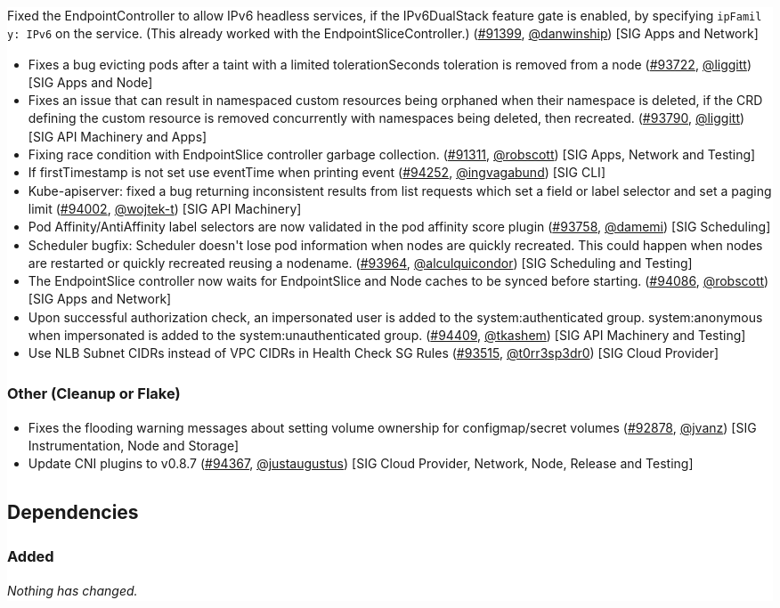   Fixed the EndpointController to allow IPv6 headless services, if the IPv6DualStack
  feature gate is enabled, by specifying `ipFamily: IPv6` on the service. (This already
  worked with the EndpointSliceController.) ([#91399](https://github.com/kubernetes/kubernetes/pull/91399), [@danwinship](https://github.com/danwinship)) [SIG Apps and Network]
- Fixes a bug evicting pods after a taint with a limited tolerationSeconds toleration is removed from a node ([#93722](https://github.com/kubernetes/kubernetes/pull/93722), [@liggitt](https://github.com/liggitt)) [SIG Apps and Node]
- Fixes an issue that can result in namespaced custom resources being orphaned when their namespace is deleted, if the CRD defining the custom resource is removed concurrently with namespaces being deleted, then recreated. ([#93790](https://github.com/kubernetes/kubernetes/pull/93790), [@liggitt](https://github.com/liggitt)) [SIG API Machinery and Apps]
- Fixing race condition with EndpointSlice controller garbage collection. ([#91311](https://github.com/kubernetes/kubernetes/pull/91311), [@robscott](https://github.com/robscott)) [SIG Apps, Network and Testing]
- If firstTimestamp is not set use eventTime when printing event ([#94252](https://github.com/kubernetes/kubernetes/pull/94252), [@ingvagabund](https://github.com/ingvagabund)) [SIG CLI]
- Kube-apiserver: fixed a bug returning inconsistent results from list requests which set a field or label selector and set a paging limit ([#94002](https://github.com/kubernetes/kubernetes/pull/94002), [@wojtek-t](https://github.com/wojtek-t)) [SIG API Machinery]
- Pod Affinity/AntiAffinity label selectors are now validated in the pod affinity score plugin ([#93758](https://github.com/kubernetes/kubernetes/pull/93758), [@damemi](https://github.com/damemi)) [SIG Scheduling]
- Scheduler bugfix: Scheduler doesn't lose pod information when nodes are quickly recreated. This could happen when nodes are restarted or quickly recreated reusing a nodename. ([#93964](https://github.com/kubernetes/kubernetes/pull/93964), [@alculquicondor](https://github.com/alculquicondor)) [SIG Scheduling and Testing]
- The EndpointSlice controller now waits for EndpointSlice and Node caches to be synced before starting. ([#94086](https://github.com/kubernetes/kubernetes/pull/94086), [@robscott](https://github.com/robscott)) [SIG Apps and Network]
- Upon successful authorization check, an impersonated user is added to the system:authenticated group.
  system:anonymous when impersonated is added to the system:unauthenticated group. ([#94409](https://github.com/kubernetes/kubernetes/pull/94409), [@tkashem](https://github.com/tkashem)) [SIG API Machinery and Testing]
- Use NLB Subnet CIDRs instead of VPC CIDRs in Health Check SG Rules ([#93515](https://github.com/kubernetes/kubernetes/pull/93515), [@t0rr3sp3dr0](https://github.com/t0rr3sp3dr0)) [SIG Cloud Provider]

### Other (Cleanup or Flake)

- Fixes the flooding warning messages about setting volume ownership for configmap/secret volumes ([#92878](https://github.com/kubernetes/kubernetes/pull/92878), [@jvanz](https://github.com/jvanz)) [SIG Instrumentation, Node and Storage]
- Update CNI plugins to v0.8.7 ([#94367](https://github.com/kubernetes/kubernetes/pull/94367), [@justaugustus](https://github.com/justaugustus)) [SIG Cloud Provider, Network, Node, Release and Testing]

## Dependencies

### Added
_Nothing has changed._
